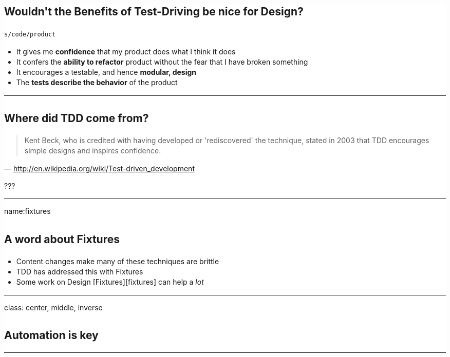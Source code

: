 ## Wouldn't the Benefits of Test-Driving be nice for Design?

`s/code/product`

>
- It gives me **confidence** that my product does what I think it does
- It confers the **ability to refactor** product without the fear that I have broken something
- It encourages a testable, and hence **modular, design**
- The **tests describe the behavior** of the product

---

## Where did TDD come from?

> Kent Beck, who is credited with having developed or 'rediscovered' the technique, stated in 2003 that TDD encourages simple designs and inspires confidence.

  — <http://en.wikipedia.org/wiki/Test-driven_development>

???

---

name:fixtures
## A word about Fixtures

- Content changes make many of these techniques are brittle
- TDD has addressed this with Fixtures
- Some work on Design [Fixtures][fixtures] can help a *lot*

---

class: center, middle, inverse

## Automation is key

---


[capybara-accessible]: https://github.com/Casecommons/capybara-accessible
[css-ratiocinator]: https://github.com/begriffs/css-ratiocinator
[csste.st]: http://csste.st/tools/
[ethn.io]: http://ethn.io
[green_onion]: http://intridea.github.io/green_onion/
[GrabThemAll]: https://addons.mozilla.org/en-US/firefox/addon/grab-them-all/
[huxley]: https://github.com/facebook/huxley
[idiomatic.js]: https://github.com/rwaldron/idiomatic.js
[persona_dot_yml]: https://github.com/jonathanpberger/persona_dot_yml
[symilaa]: http://rubygems.org/gems/symilaa
[wraith]: https://github.com/BBC-News/wraith
[announcing Quixote on Reddit]: http://www.reddit.com/r/webdev/comments/2igzrs/hey_reddit_ive_been_working_on_a_prototype_for/
[Quixote hackathon final report]: http://www.letscodejavascript.com/v3/blog/2014/10/quixote_final
[Simon's CSS Testing talk - video]: http://thingsinjars.com/post/484/high-definition-css-testing/
[UX Recipes (a nice list of types of design)]: https://github.com/uxrecipe/uxrecipe.github.io